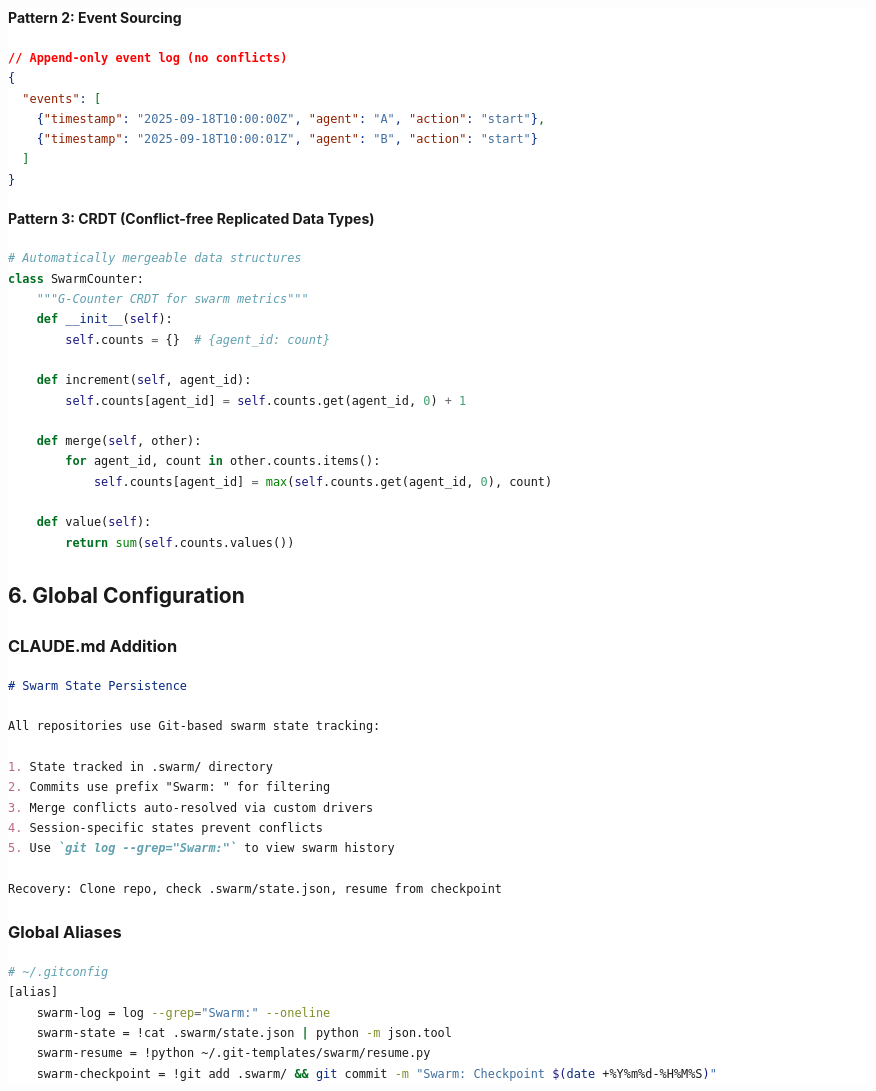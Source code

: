 #### **Pattern 2: Event Sourcing**
```json
// Append-only event log (no conflicts)
{
  "events": [
    {"timestamp": "2025-09-18T10:00:00Z", "agent": "A", "action": "start"},
    {"timestamp": "2025-09-18T10:00:01Z", "agent": "B", "action": "start"}
  ]
}
```

#### **Pattern 3: CRDT (Conflict-free Replicated Data Types)**
```python
# Automatically mergeable data structures
class SwarmCounter:
    """G-Counter CRDT for swarm metrics"""
    def __init__(self):
        self.counts = {}  # {agent_id: count}

    def increment(self, agent_id):
        self.counts[agent_id] = self.counts.get(agent_id, 0) + 1

    def merge(self, other):
        for agent_id, count in other.counts.items():
            self.counts[agent_id] = max(self.counts.get(agent_id, 0), count)

    def value(self):
        return sum(self.counts.values())
```

## 6. Global Configuration

### **CLAUDE.md Addition**
```markdown
# Swarm State Persistence

All repositories use Git-based swarm state tracking:

1. State tracked in .swarm/ directory
2. Commits use prefix "Swarm: " for filtering
3. Merge conflicts auto-resolved via custom drivers
4. Session-specific states prevent conflicts
5. Use `git log --grep="Swarm:"` to view swarm history

Recovery: Clone repo, check .swarm/state.json, resume from checkpoint
```

### **Global Aliases**
```bash
# ~/.gitconfig
[alias]
    swarm-log = log --grep="Swarm:" --oneline
    swarm-state = !cat .swarm/state.json | python -m json.tool
    swarm-resume = !python ~/.git-templates/swarm/resume.py
    swarm-checkpoint = !git add .swarm/ && git commit -m "Swarm: Checkpoint $(date +%Y%m%d-%H%M%S)"
```
